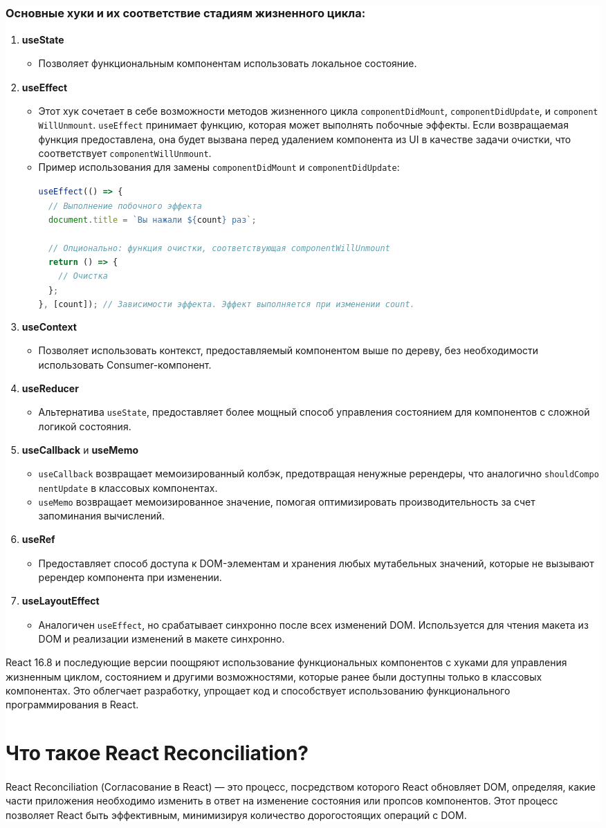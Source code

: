 ### Основные хуки и их соответствие стадиям жизненного цикла:

1. **useState**
   - Позволяет функциональным компонентам использовать локальное состояние.
   
2. **useEffect**
   - Этот хук сочетает в себе возможности методов жизненного цикла `componentDidMount`, `componentDidUpdate`, и `componentWillUnmount`. `useEffect` принимает функцию, которая может выполнять побочные эффекты. Если возвращаемая функция предоставлена, она будет вызвана перед удалением компонента из UI в качестве задачи очистки, что соответствует `componentWillUnmount`.
   - Пример использования для замены `componentDidMount` и `componentDidUpdate`:
     ```jsx
     useEffect(() => {
       // Выполнение побочного эффекта
       document.title = `Вы нажали ${count} раз`;

       // Опционально: функция очистки, соответствующая componentWillUnmount
       return () => {
         // Очистка
       };
     }, [count]); // Зависимости эффекта. Эффект выполняется при изменении count.
     ```
   
3. **useContext**
   - Позволяет использовать контекст, предоставляемый компонентом выше по дереву, без необходимости использовать Consumer-компонент.

4. **useReducer**
   - Альтернатива `useState`, предоставляет более мощный способ управления состоянием для компонентов с сложной логикой состояния.

5. **useCallback** и **useMemo**
   - `useCallback` возвращает мемоизированный колбэк, предотвращая ненужные ререндеры, что аналогично `shouldComponentUpdate` в классовых компонентах.
   - `useMemo` возвращает мемоизированное значение, помогая оптимизировать производительность за счет запоминания вычислений.

6. **useRef**
   - Предоставляет способ доступа к DOM-элементам и хранения любых мутабельных значений, которые не вызывают ререндер компонента при изменении.

7. **useLayoutEffect**
   - Аналогичен `useEffect`, но срабатывает синхронно после всех изменений DOM. Используется для чтения макета из DOM и реализации изменений в макете синхронно.

React 16.8 и последующие версии поощряют использование функциональных компонентов с хуками для управления жизненным циклом, состоянием и другими возможностями, которые ранее были доступны только в классовых компонентах. Это облегчает разработку, упрощает код и способствует использованию функционального программирования в React.

# Что такое React Reconciliation?
React Reconciliation (Согласование в React) — это процесс, посредством которого React обновляет DOM, определяя, какие части приложения необходимо изменить в ответ на изменение состояния или пропсов компонентов. Этот процесс позволяет React быть эффективным, минимизируя количество дорогостоящих операций с DOM.

